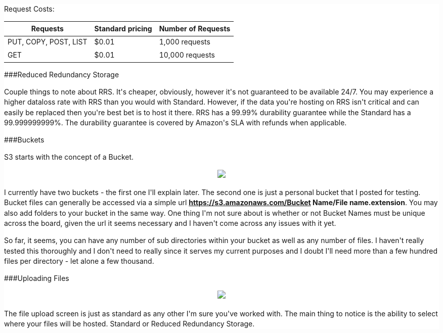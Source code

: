 Request Costs:

<table id='s3'>
    <thead>
        <tr>
            <th>Requests</th>
            <th>Standard pricing</th>
            <th>Number of Requests</th>
        </tr>
    </thead>
    <tbody>
        <tr class='highlight'>
            <td>PUT, COPY, POST, LIST</td>
            <td>$0.01</td>
            <td>1,000 requests</td>
        </tr>
        <tr>
            <td>GET</td>
            <td>$0.01</td>
            <td>10,000 requests</td>
        </tr>
    </tbody>
</table>

###Reduced Redundancy Storage

Couple things to note about RRS. It's cheaper, obviously, however it's not guaranteed to be available 24/7. You may experience a higher dataloss rate with RRS than you would with Standard. However, if the data you're hosting on RRS isn't critical and can easily be replaced then you're best bet is to host it there. RRS has a 99.99% durability guarantee while the Standard has a 99.999999999%. The durability guarantee is covered by Amazon's SLA with refunds when applicable. 

###Buckets

S3 starts with the concept of a Bucket. 

<div style='text-align:center;'><a href='http://aws.buildstarted.com/s3/bucketlist.png'><img src='http://aws.buildstarted.com/s3/bucketlist.png' /></a></div>

I currently have two buckets - the first one I'll explain later. The second one is just a personal bucket that I posted for testing. Bucket files can generally be accessed via a simple url <strong>https://s3.amazonaws.com/Bucket Name/File name.extension</strong>. You may also add folders to your bucket in the same way. One thing I'm not sure about is whether or not Bucket Names must be unique across the board, given the url it seems necessary and I haven't come across any issues with it yet.

So far, it seems, you can have any number of sub directories within your bucket as well as any number of files. I haven't really tested this thoroughly and I don't need to really since it serves my current purposes and I doubt I'll need more than a few hundred files per directory - let alone a few thousand.

###Uploading Files

<div style='text-align:center;'><a href='http://aws.buildstarted.com/s3/uploadfiles.png'><img src='http://aws.buildstarted.com/s3/uploadfiles.png' style='width:100%;' /></a></div>

The file upload screen is just as standard as any other I'm sure you've worked with. The main thing to notice is the ability to select where your files will be hosted. Standard or Reduced Redundancy Storage.
